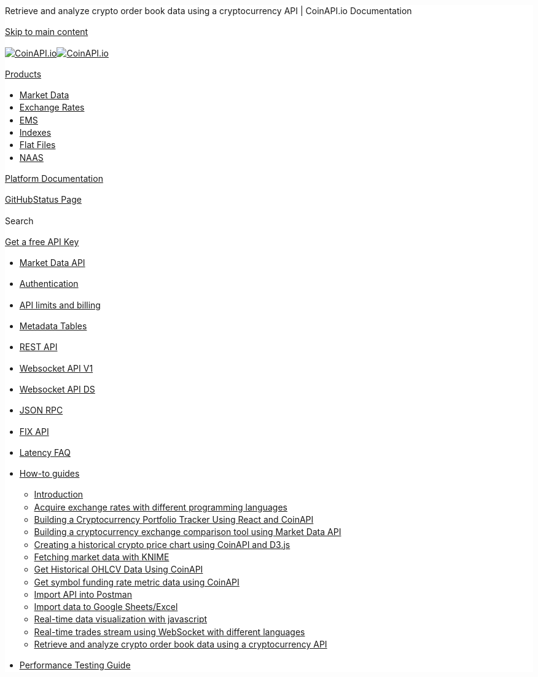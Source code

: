 Retrieve and analyze crypto order book data using a cryptocurrency API | CoinAPI.io Documentation




[Skip to main content](#__docusaurus_skipToContent_fallback)

[![CoinAPI.io](/img/logo.svg)![CoinAPI.io](/img/logo.svg)](https://www.coinapi.io)

[Products](/market-data/how-to-guides/retrieve-and-analyze-crypto-order-book-data-using-a-cryptocurrency-API)

* [Market Data](/market-data/)
* [Exchange Rates](/exchange-rates-api/)
* [EMS](/ems-api/)
* [Indexes](/indexes-api/)
* [Flat Files](/flat-files-api/)
* [NAAS](/naas-api/)

[Platform Documentation](/general/authentication)

[GitHub](https://github.com/api-bricks/api-bricks-sdk)[Status Page](https://status.coinapi.io)

Search

[Get a free API Key](https://console.coinapi.io/?link=/apikeys/create)

* [Market Data API](/market-data/)
* [Authentication](/market-data/authentication)
* [API limits and billing](/market-data/api-limits-and-billing-metrics)
* [Metadata Tables](/market-data/metadata-tables/introduction)
* [REST API](/market-data/rest-api/)
* [Websocket API V1](/market-data/websocket/)
* [Websocket API DS](/market-data/websocket-ds/)
* [JSON RPC](/market-data/jsonrpc-api)
* [FIX API](/market-data/fix/)
* [Latency FAQ](/market-data/latency-faq/)
* [How-to guides](/market-data/how-to-guides/)

  + [Introduction](/market-data/how-to-guides/)
  + [Acquire exchange rates with different programming languages](/market-data/how-to-guides/acquire-exchange-rates-with-different-programming-languages)
  + [Building a Cryptocurrency Portfolio Tracker Using React and CoinAPI](/market-data/how-to-guides/build-cryptocurrency-portfolio-tracker-using-react)
  + [Building a cryptocurrency exchange comparison tool using Market Data API](/market-data/how-to-guides/building-a-cryptocurrency-exchange-comparison-tool-using-market-data-api)
  + [Creating a historical crypto price chart using CoinAPI and D3.js](/market-data/how-to-guides/creating-historical-crypto-price-chart-using-CoinAPI-and-D3-js)
  + [Fetching market data with KNIME](/market-data/how-to-guides/fetching-market-data-with-knime)
  + [Get Historical OHLCV Data Using CoinAPI](/market-data/how-to-guides/get-historical-ohlcv-data-using-coinapi)
  + [Get symbol funding rate metric data using CoinAPI](/market-data/how-to-guides/get-symbol-funding-rate-metric-data)
  + [Import API into Postman](/market-data/how-to-guides/import-api-into-postman)
  + [Import data to Google Sheets/Excel](/market-data/how-to-guides/import-data-to-google-sheets-excel)
  + [Real-time data visualization with javascript](/market-data/how-to-guides/real-time-data-visualization-with-javascript)
  + [Real-time trades stream using WebSocket with different languages](/market-data/how-to-guides/real-time-trades-stream-using-websocket-with-different-languages)
  + [Retrieve and analyze crypto order book data using a cryptocurrency API](/market-data/how-to-guides/retrieve-and-analyze-crypto-order-book-data-using-a-cryptocurrency-API)
* [Performance Testing Guide](/market-data/performance-testing-guide)
